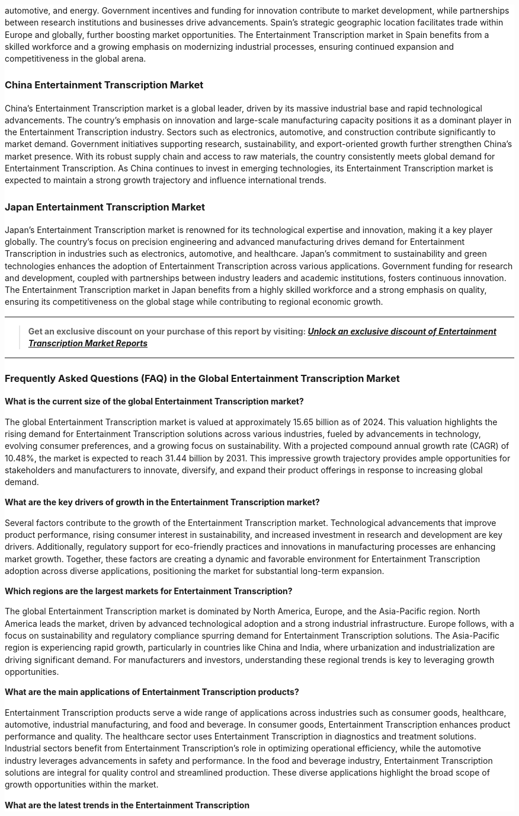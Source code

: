automotive, and energy. Government incentives and funding for innovation contribute to market development, while partnerships between research institutions and businesses drive advancements. Spain&rsquo;s strategic geographic location facilitates trade within Europe and globally, further boosting market opportunities. The Entertainment Transcription market in Spain benefits from a skilled workforce and a growing emphasis on modernizing industrial processes, ensuring continued expansion and competitiveness in the global arena.</p><h3>China Entertainment Transcription Market</h3><p>China&rsquo;s Entertainment Transcription market is a global leader, driven by its massive industrial base and rapid technological advancements. The country&rsquo;s emphasis on innovation and large-scale manufacturing capacity positions it as a dominant player in the Entertainment Transcription industry. Sectors such as electronics, automotive, and construction contribute significantly to market demand. Government initiatives supporting research, sustainability, and export-oriented growth further strengthen China&rsquo;s market presence. With its robust supply chain and access to raw materials, the country consistently meets global demand for Entertainment Transcription. As China continues to invest in emerging technologies, its Entertainment Transcription market is expected to maintain a strong growth trajectory and influence international trends.</p><h3>Japan Entertainment Transcription Market</h3><p>Japan&rsquo;s Entertainment Transcription market is renowned for its technological expertise and innovation, making it a key player globally. The country&rsquo;s focus on precision engineering and advanced manufacturing drives demand for Entertainment Transcription in industries such as electronics, automotive, and healthcare. Japan&rsquo;s commitment to sustainability and green technologies enhances the adoption of Entertainment Transcription across various applications. Government funding for research and development, coupled with partnerships between industry leaders and academic institutions, fosters continuous innovation. The Entertainment Transcription market in Japan benefits from a highly skilled workforce and a strong emphasis on quality, ensuring its competitiveness on the global stage while contributing to regional economic growth.</p><hr /><blockquote><p><strong>Get an exclusive discount on your purchase of this report by visiting: <em><a href="://marketresearchpulse.com/ask-for-discount/130096?utm_source=Github&amp;utm_medium=022">Unlock an exclusive discount of Entertainment Transcription Market Reports</a></em>&nbsp;</strong></p></blockquote><hr /><h3>Frequently Asked Questions (FAQ) in the Global Entertainment Transcription Market</h3><p><strong>What is the current size of the global Entertainment Transcription market?</strong></p><p>The global Entertainment Transcription market is valued at approximately 15.65 billion as of 2024. This valuation highlights the rising demand for Entertainment Transcription solutions across various industries, fueled by advancements in technology, evolving consumer preferences, and a growing focus on sustainability. With a projected compound annual growth rate (CAGR) of 10.48%, the market is expected to reach 31.44 billion by 2031. This impressive growth trajectory provides ample opportunities for stakeholders and manufacturers to innovate, diversify, and expand their product offerings in response to increasing global demand.</p><p><strong>What are the key drivers of growth in the Entertainment Transcription market?</strong></p><p>Several factors contribute to the growth of the Entertainment Transcription market. Technological advancements that improve product performance, rising consumer interest in sustainability, and increased investment in research and development are key drivers. Additionally, regulatory support for eco-friendly practices and innovations in manufacturing processes are enhancing market growth. Together, these factors are creating a dynamic and favorable environment for Entertainment Transcription adoption across diverse applications, positioning the market for substantial long-term expansion.</p><p><strong>Which regions are the largest markets for Entertainment Transcription?</strong></p><p>The global Entertainment Transcription market is dominated by North America, Europe, and the Asia-Pacific region. North America leads the market, driven by advanced technological adoption and a strong industrial infrastructure. Europe follows, with a focus on sustainability and regulatory compliance spurring demand for Entertainment Transcription solutions. The Asia-Pacific region is experiencing rapid growth, particularly in countries like China and India, where urbanization and industrialization are driving significant demand. For manufacturers and investors, understanding these regional trends is key to leveraging growth opportunities.</p><p><strong>What are the main applications of Entertainment Transcription products?</strong></p><p>Entertainment Transcription products serve a wide range of applications across industries such as consumer goods, healthcare, automotive, industrial manufacturing, and food and beverage. In consumer goods, Entertainment Transcription enhances product performance and quality. The healthcare sector uses Entertainment Transcription in diagnostics and treatment solutions. Industrial sectors benefit from Entertainment Transcription&rsquo;s role in optimizing operational efficiency, while the automotive industry leverages advancements in safety and performance. In the food and beverage industry, Entertainment Transcription solutions are integral for quality control and streamlined production. These diverse applications highlight the broad scope of growth opportunities within the market.</p><p><strong>What are the latest trends in the Entertainment Transcription